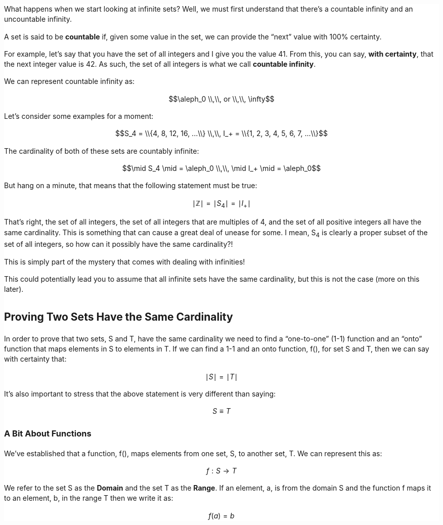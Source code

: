 What happens when we start looking at infinite sets? Well, we must first understand that there’s a countable infinity and an uncountable infinity.

A set is said to be **countable** if, given some value in the set, we can provide the “next” value with 100% certainty.

For example, let’s say that you have the set of all integers and I give you the value 41. From this, you can say, **with certainty**, that the next integer value is 42. As such, the set of all integers is what we call **countable infinity**.

We can represent countable infinity as:

$$\aleph_0 \\,\\, or \\,\\, \infty$$

Let’s consider some examples for a moment:

$$S_4 = \\{4, 8, 12, 16, ...\\} \\,\\, I_+ = \\{1, 2, 3, 4, 5, 6, 7, ...\\}$$

The cardinality of both of these sets are countably infinite:

$$\mid S_4 \mid = \aleph_0 \\,\\, \mid I_+ \mid = \aleph_0$$

But hang on a minute, that means that the following statement must be true:

$$\mid \mathbb{Z} \mid = \mid S_4 \mid = \mid I_+ \mid$$

That’s right, the set of all integers, the set of all integers that are multiples of 4, and the set of all positive integers all have the same cardinality. This is something that can cause a great deal of unease for some. I mean, S<sub>4</sub> is clearly a proper subset of the set of all integers, so how can it possibly have the same cardinality?!

This is simply part of the mystery that comes with dealing with infinities!

This could potentially lead you to assume that all infinite sets have the same cardinality, but this is not the case (more on this later).

## Proving Two Sets Have the Same Cardinality

In order to prove that two sets, S and T, have the same cardinality we need to find a “one-to-one” (1-1) function and an “onto” function that maps elements in S to elements in T. If we can find a 1-1 and an onto function, f(), for set S and T, then we can say with certainty that:

$$\mid S \mid = \mid T \mid$$

It’s also important to stress that the above statement is very different than saying:

$$S \equiv T$$

### A Bit About Functions

We’ve established that a function, f(), maps elements from one set, S, to another set, T. We can represent this as:

$$f:S \rightarrow T$$

We refer to the set S as the **Domain** and the set T as the **Range**. If an element, a, is from the domain S and the function f maps it to an element, b, in the range T then we write it as:

$$f(a) = b$$
